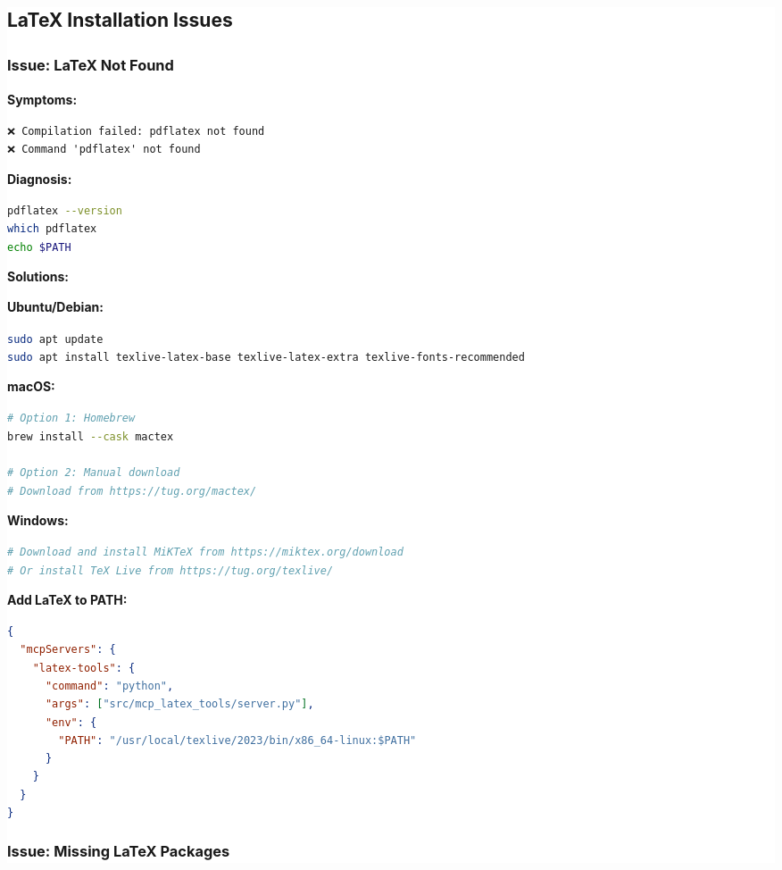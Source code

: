 ## LaTeX Installation Issues

### Issue: LaTeX Not Found

**Symptoms:**
```
❌ Compilation failed: pdflatex not found
❌ Command 'pdflatex' not found
```

**Diagnosis:**
```bash
pdflatex --version
which pdflatex
echo $PATH
```

**Solutions:**

**Ubuntu/Debian:**
```bash
sudo apt update
sudo apt install texlive-latex-base texlive-latex-extra texlive-fonts-recommended
```

**macOS:**
```bash
# Option 1: Homebrew
brew install --cask mactex

# Option 2: Manual download
# Download from https://tug.org/mactex/
```

**Windows:**
```powershell
# Download and install MiKTeX from https://miktex.org/download
# Or install TeX Live from https://tug.org/texlive/
```

**Add LaTeX to PATH:**
```json
{
  "mcpServers": {
    "latex-tools": {
      "command": "python",
      "args": ["src/mcp_latex_tools/server.py"],
      "env": {
        "PATH": "/usr/local/texlive/2023/bin/x86_64-linux:$PATH"
      }
    }
  }
}
```

### Issue: Missing LaTeX Packages
